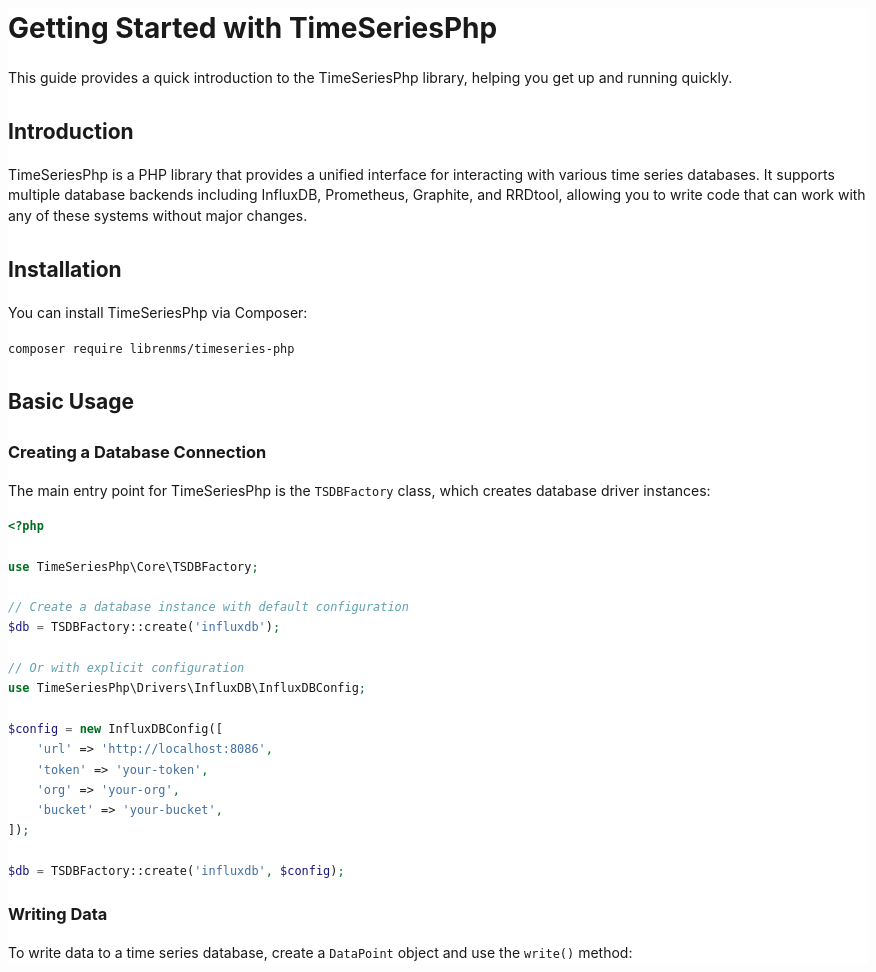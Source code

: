 # Getting Started with TimeSeriesPhp

This guide provides a quick introduction to the TimeSeriesPhp library, helping you get up and running quickly.

## Introduction

TimeSeriesPhp is a PHP library that provides a unified interface for interacting with various time series databases. It supports multiple database backends including InfluxDB, Prometheus, Graphite, and RRDtool, allowing you to write code that can work with any of these systems without major changes.

## Installation

You can install TimeSeriesPhp via Composer:

```bash
composer require librenms/timeseries-php
```

## Basic Usage

### Creating a Database Connection

The main entry point for TimeSeriesPhp is the `TSDBFactory` class, which creates database driver instances:

```php
<?php

use TimeSeriesPhp\Core\TSDBFactory;

// Create a database instance with default configuration
$db = TSDBFactory::create('influxdb');

// Or with explicit configuration
use TimeSeriesPhp\Drivers\InfluxDB\InfluxDBConfig;

$config = new InfluxDBConfig([
    'url' => 'http://localhost:8086',
    'token' => 'your-token',
    'org' => 'your-org',
    'bucket' => 'your-bucket',
]);

$db = TSDBFactory::create('influxdb', $config);
```

### Writing Data

To write data to a time series database, create a `DataPoint` object and use the `write()` method:
